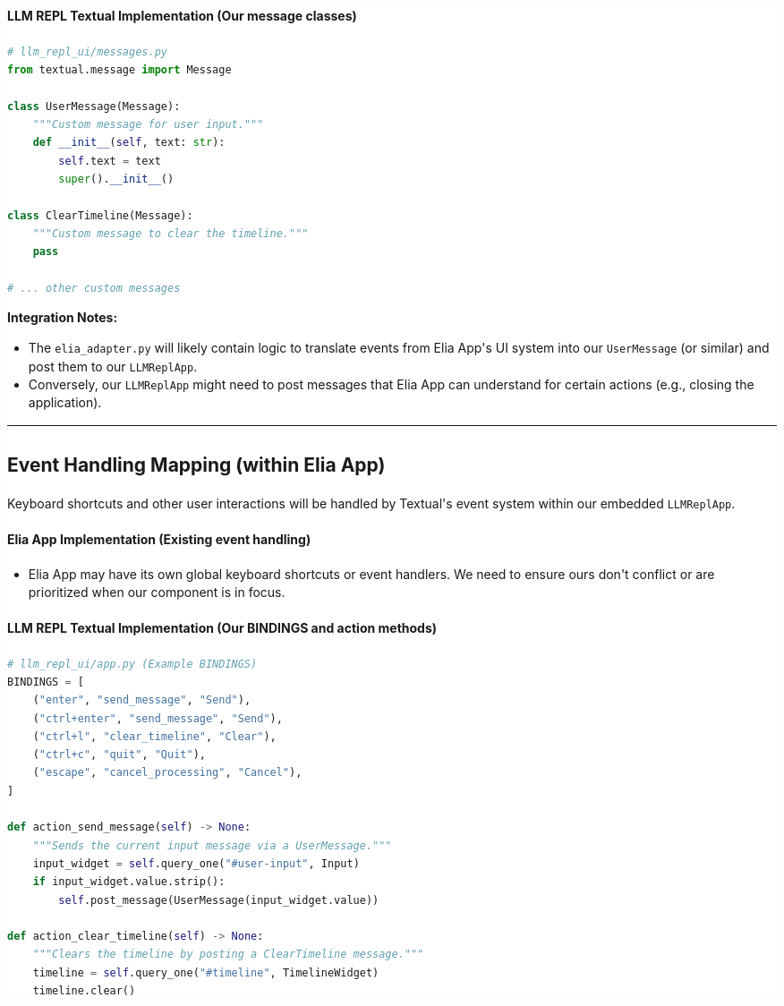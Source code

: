 #### LLM REPL Textual Implementation (Our message classes)
```python
# llm_repl_ui/messages.py
from textual.message import Message

class UserMessage(Message):
    """Custom message for user input."""
    def __init__(self, text: str):
        self.text = text
        super().__init__()

class ClearTimeline(Message):
    """Custom message to clear the timeline."""
    pass

# ... other custom messages
```

**Integration Notes:**
- The `elia_adapter.py` will likely contain logic to translate events from Elia App's UI system into our `UserMessage` (or similar) and post them to our `LLMReplApp`.
- Conversely, our `LLMReplApp` might need to post messages that Elia App can understand for certain actions (e.g., closing the application).

---

## Event Handling Mapping (within Elia App)

Keyboard shortcuts and other user interactions will be handled by Textual's event system within our embedded `LLMReplApp`.

#### Elia App Implementation (Existing event handling)
- Elia App may have its own global keyboard shortcuts or event handlers. We need to ensure ours don't conflict or are prioritized when our component is in focus.

#### LLM REPL Textual Implementation (Our BINDINGS and action methods)
```python
# llm_repl_ui/app.py (Example BINDINGS)
BINDINGS = [
    ("enter", "send_message", "Send"),
    ("ctrl+enter", "send_message", "Send"), 
    ("ctrl+l", "clear_timeline", "Clear"),
    ("ctrl+c", "quit", "Quit"),
    ("escape", "cancel_processing", "Cancel"),
]

def action_send_message(self) -> None:
    """Sends the current input message via a UserMessage."""
    input_widget = self.query_one("#user-input", Input)
    if input_widget.value.strip():
        self.post_message(UserMessage(input_widget.value))

def action_clear_timeline(self) -> None:
    """Clears the timeline by posting a ClearTimeline message."""
    timeline = self.query_one("#timeline", TimelineWidget) 
    timeline.clear()
```
